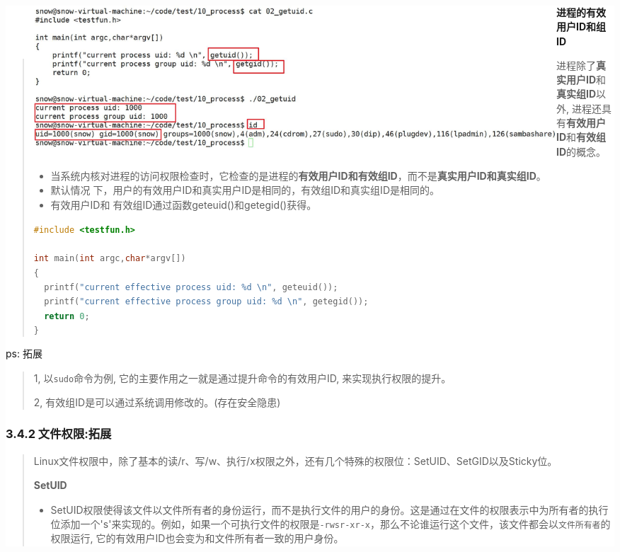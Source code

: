 ><img src="./img_process/id.jpg"  style="width: 90%; float:left">

**进程的有效用户ID和组ID**

>进程除了**真实用户ID**和**真实组ID**以外,    进程还具有**有效用户ID**和**有效组ID**的概念。
>
>- 当系统内核对进程的访问权限检查时，它检查的是进程的**有效用户ID和有效组ID**，而不是**真实用户ID和真实组ID**。
>- 默认情况 下，用户的有效用户ID和真实用户ID是相同的，有效组ID和真实组ID是相同的。
>- 有效用户ID和 有效组ID通过函数geteuid()和getegid()获得。
>
>```C
>#include <testfun.h>
>
>int main(int argc,char*argv[])
>{
>   printf("current effective process uid: %d \n", geteuid());
>   printf("current effective process group uid: %d \n", getegid());
>   return 0;
>}
>```

ps: 拓展

>1, 以`sudo`命令为例, 它的主要作用之一就是通过提升命令的有效用户ID, 来实现执行权限的提升。   
>
>2, 有效组ID是可以通过系统调用修改的。(存在安全隐患)

### 3.4.2 文件权限:拓展

>Linux文件权限中，除了基本的读/r、写/w、执行/x权限之外，还有几个特殊的权限位：SetUID、SetGID以及Sticky位。
>
>**SetUID**
>
>- SetUID权限使得该文件以文件所有者的身份运行，而不是执行文件的用户的身份。这是通过在文件的权限表示中为所有者的执行位添加一个's'来实现的。例如，如果一个可执行文件的权限是`-rwsr-xr-x`，那么不论谁运行这个文件，该文件都会以`文件所有者`的权限运行,  它的有效用户ID也会变为和文件所有者一致的用户身份。
>